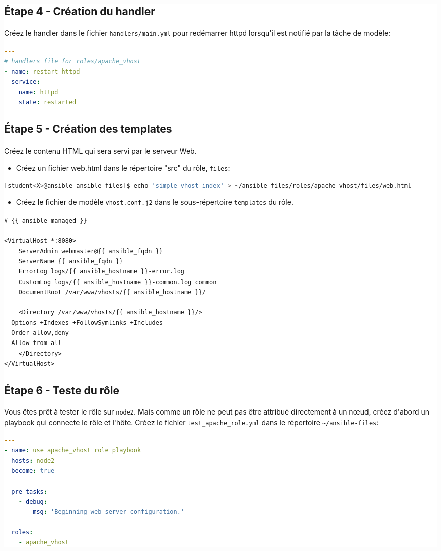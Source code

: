 

## Étape 4 - Création du handler

Créez le handler dans le fichier `handlers/main.yml` pour redémarrer httpd lorsqu'il est notifié par la tâche de modèle:

```yaml
---
# handlers file for roles/apache_vhost
- name: restart_httpd
  service:
    name: httpd
    state: restarted
```

## Étape 5 - Création des templates

Créez le contenu HTML qui sera servi par le serveur Web.

   - Créez un fichier web.html dans le répertoire "src" du rôle, `files`:

```bash
[student<X>@ansible ansible-files]$ echo 'simple vhost index' > ~/ansible-files/roles/apache_vhost/files/web.html
```

- Créez le fichier de modèle `vhost.conf.j2` dans le sous-répertoire `templates` du rôle.


```
# {{ ansible_managed }}

<VirtualHost *:8080>
    ServerAdmin webmaster@{{ ansible_fqdn }}
    ServerName {{ ansible_fqdn }}
    ErrorLog logs/{{ ansible_hostname }}-error.log
    CustomLog logs/{{ ansible_hostname }}-common.log common
    DocumentRoot /var/www/vhosts/{{ ansible_hostname }}/

    <Directory /var/www/vhosts/{{ ansible_hostname }}/>
  Options +Indexes +FollowSymlinks +Includes
  Order allow,deny
  Allow from all
    </Directory>
</VirtualHost>
```


## Étape 6 - Teste du rôle

Vous êtes prêt à tester le rôle sur `node2`. Mais comme un rôle ne peut pas être attribué directement à un nœud, créez d'abord un playbook qui connecte le rôle et l'hôte. Créez le fichier `test_apache_role.yml` dans le répertoire `~/ansible-files`:

```yaml
---
- name: use apache_vhost role playbook
  hosts: node2
  become: true

  pre_tasks:
    - debug:
        msg: 'Beginning web server configuration.'

  roles:
    - apache_vhost

```